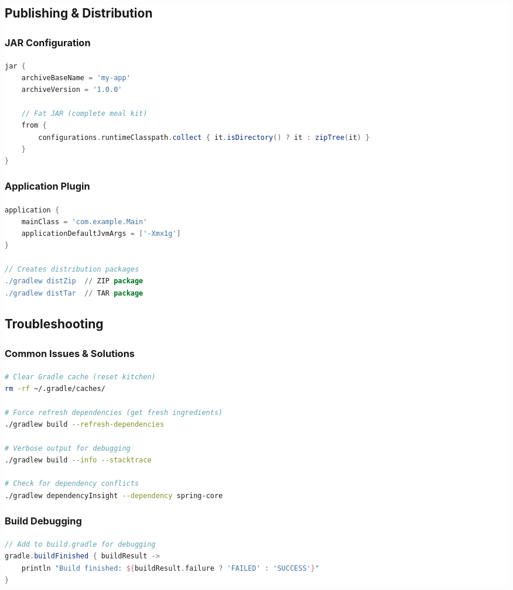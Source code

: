 ## Publishing & Distribution

### JAR Configuration
```groovy
jar {
    archiveBaseName = 'my-app'
    archiveVersion = '1.0.0'
    
    // Fat JAR (complete meal kit)
    from {
        configurations.runtimeClasspath.collect { it.isDirectory() ? it : zipTree(it) }
    }
}
```

### Application Plugin
```groovy
application {
    mainClass = 'com.example.Main'
    applicationDefaultJvmArgs = ['-Xmx1g']
}

// Creates distribution packages
./gradlew distZip  // ZIP package
./gradlew distTar  // TAR package
```

## Troubleshooting

### Common Issues & Solutions
```bash
# Clear Gradle cache (reset kitchen)
rm -rf ~/.gradle/caches/

# Force refresh dependencies (get fresh ingredients)
./gradlew build --refresh-dependencies

# Verbose output for debugging
./gradlew build --info --stacktrace

# Check for dependency conflicts
./gradlew dependencyInsight --dependency spring-core
```

### Build Debugging
```groovy
// Add to build.gradle for debugging
gradle.buildFinished { buildResult ->
    println "Build finished: ${buildResult.failure ? 'FAILED' : 'SUCCESS'}"
}
```
